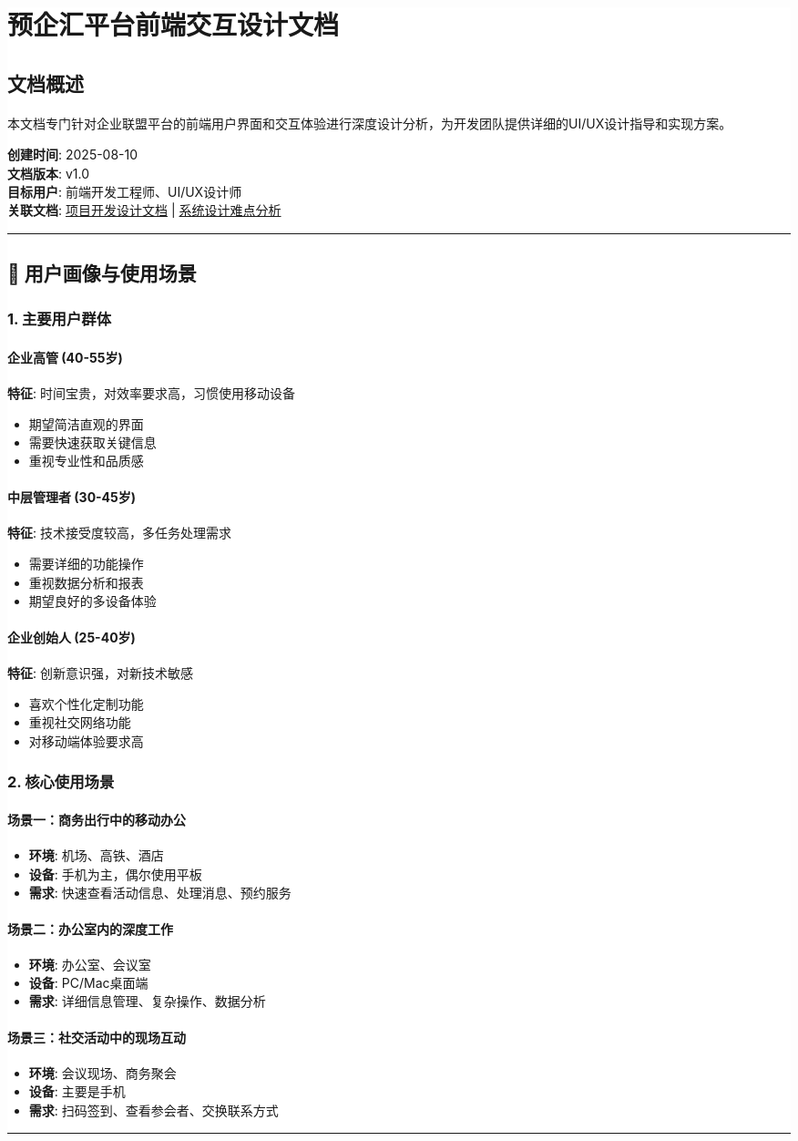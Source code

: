 # 预企汇平台前端交互设计文档

## 文档概述
本文档专门针对企业联盟平台的前端用户界面和交互体验进行深度设计分析，为开发团队提供详细的UI/UX设计指导和实现方案。

**创建时间**: 2025-08-10  
**文档版本**: v1.0  
**目标用户**: 前端开发工程师、UI/UX设计师  
**关联文档**: [项目开发设计文档](./项目开发设计文档.md) | [系统设计难点分析](./系统设计难点分析.md)

---

## 🎯 用户画像与使用场景

### 1. 主要用户群体

#### 企业高管 (40-55岁)
**特征**: 时间宝贵，对效率要求高，习惯使用移动设备
- 期望简洁直观的界面
- 需要快速获取关键信息
- 重视专业性和品质感

#### 中层管理者 (30-45岁)  
**特征**: 技术接受度较高，多任务处理需求
- 需要详细的功能操作
- 重视数据分析和报表
- 期望良好的多设备体验

#### 企业创始人 (25-40岁)
**特征**: 创新意识强，对新技术敏感
- 喜欢个性化定制功能
- 重视社交网络功能
- 对移动端体验要求高

### 2. 核心使用场景

#### 场景一：商务出行中的移动办公
- **环境**: 机场、高铁、酒店
- **设备**: 手机为主，偶尔使用平板
- **需求**: 快速查看活动信息、处理消息、预约服务

#### 场景二：办公室内的深度工作
- **环境**: 办公室、会议室
- **设备**: PC/Mac桌面端
- **需求**: 详细信息管理、复杂操作、数据分析

#### 场景三：社交活动中的现场互动
- **环境**: 会议现场、商务聚会
- **设备**: 主要是手机
- **需求**: 扫码签到、查看参会者、交换联系方式

---